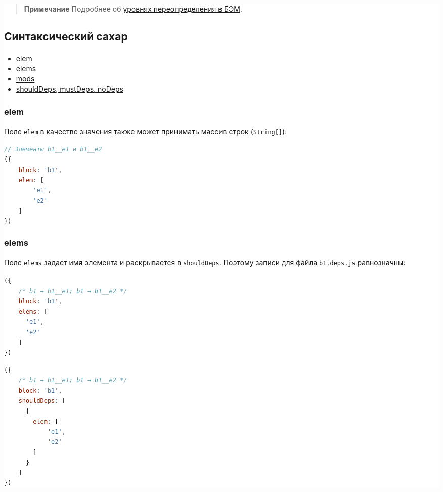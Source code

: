> **Примечание** Подробнее об [уровнях переопределения в БЭМ](https://ru.bem.info/methodology/key-concepts/#Уровень-переопределения).

## Синтаксический сахар

* [elem](#elem-1)
* [elems](#elems)
* [mods](#mods)
* [shouldDeps, mustDeps, noDeps](#shoulddeps-mustdeps-nodeps)

### elem

Поле `elem` в качестве значения также может принимать массив строк (`String[]`):

```js
// Элементы b1__e1 и b1__e2
({
    block: 'b1',
    elem: [
        'e1',
        'e2'
    ]
})
```

### elems

Поле `elems` задает имя элемента и раскрывается в `shouldDeps`. Поэтому записи для файла `b1.deps.js` равнозначны:

```js
({
    /* b1 → b1__e1; b1 → b1__e2 */
    block: 'b1',
    elems: [
      'e1',
      'e2'
    ]
})
```

```js
({
    /* b1 → b1__e1; b1 → b1__e2 */
    block: 'b1',
    shouldDeps: [
      {
        elem: [
            'e1',
            'e2'
        ]
      }
    ]
})
```
